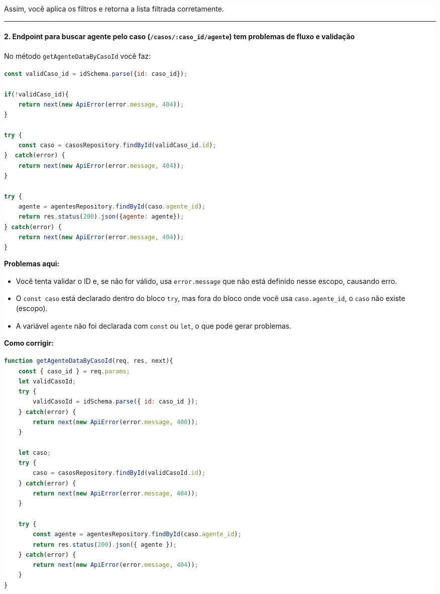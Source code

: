 Assim, você aplica os filtros e retorna a lista filtrada corretamente.

---

#### 2. **Endpoint para buscar agente pelo caso (`/casos/:caso_id/agente`) tem problemas de fluxo e validação**

No método `getAgenteDataByCasoId` você faz:

```js
const validCaso_id = idSchema.parse({id: caso_id});

if(!validCaso_id){
    return next(new ApiError(error.message, 404));
}

try {
    const caso = casosRepository.findById(validCaso_id.id);
}  catch(error) {
    return next(new ApiError(error.message, 404));
}

try {
    agente = agentesRepository.findById(caso.agente_id);
    return res.status(200).json({agente: agente});
} catch(error) {
    return next(new ApiError(error.message, 404));
}
```

**Problemas aqui:**

- Você tenta validar o ID e, se não for válido, usa `error.message` que não está definido nesse escopo, causando erro.

- O `const caso` está declarado dentro do bloco `try`, mas fora do bloco onde você usa `caso.agente_id`, o `caso` não existe (escopo).

- A variável `agente` não foi declarada com `const` ou `let`, o que pode gerar problemas.

**Como corrigir:**

```js
function getAgenteDataByCasoId(req, res, next){
    const { caso_id } = req.params;
    let validCasoId;
    try {
        validCasoId = idSchema.parse({ id: caso_id });
    } catch(error) {
        return next(new ApiError(error.message, 400));
    }

    let caso;
    try {
        caso = casosRepository.findById(validCasoId.id);
    } catch(error) {
        return next(new ApiError(error.message, 404));
    }

    try {
        const agente = agentesRepository.findById(caso.agente_id);
        return res.status(200).json({ agente });
    } catch(error) {
        return next(new ApiError(error.message, 404));
    }
}
```
